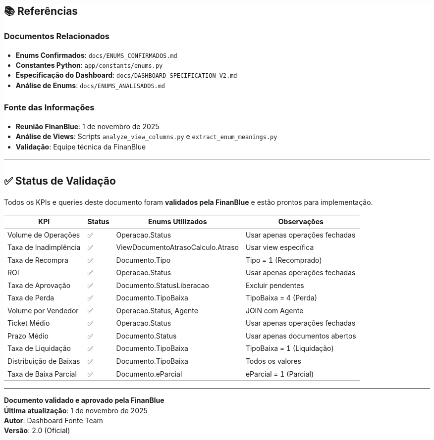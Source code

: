 
## 📚 Referências

### Documentos Relacionados

- **Enums Confirmados**: `docs/ENUMS_CONFIRMADOS.md`
- **Constantes Python**: `app/constants/enums.py`
- **Especificação do Dashboard**: `docs/DASHBOARD_SPECIFICATION_V2.md`
- **Análise de Enums**: `docs/ENUMS_ANALISADOS.md`

### Fonte das Informações

- **Reunião FinanBlue**: 1 de novembro de 2025
- **Análise de Views**: Scripts `analyze_view_columns.py` e `extract_enum_meanings.py`
- **Validação**: Equipe técnica da FinanBlue

---

## ✅ Status de Validação

Todos os KPIs e queries deste documento foram **validados pela FinanBlue** e estão prontos para implementação.

| KPI | Status | Enums Utilizados | Observações |
|-----|--------|------------------|-------------|
| Volume de Operações | ✅ | Operacao.Status | Usar apenas operações fechadas |
| Taxa de Inadimplência | ✅ | ViewDocumentoAtrasoCalculo.Atraso | Usar view específica |
| Taxa de Recompra | ✅ | Documento.Tipo | Tipo = 1 (Recomprado) |
| ROI | ✅ | Operacao.Status | Usar apenas operações fechadas |
| Taxa de Aprovação | ✅ | Documento.StatusLiberacao | Excluir pendentes |
| Taxa de Perda | ✅ | Documento.TipoBaixa | TipoBaixa = 4 (Perda) |
| Volume por Vendedor | ✅ | Operacao.Status, Agente | JOIN com Agente |
| Ticket Médio | ✅ | Operacao.Status | Usar apenas operações fechadas |
| Prazo Médio | ✅ | Documento.Status | Usar apenas documentos abertos |
| Taxa de Liquidação | ✅ | Documento.TipoBaixa | TipoBaixa = 1 (Liquidação) |
| Distribuição de Baixas | ✅ | Documento.TipoBaixa | Todos os valores |
| Taxa de Baixa Parcial | ✅ | Documento.eParcial | eParcial = 1 (Parcial) |

---

**Documento validado e aprovado pela FinanBlue**  
**Última atualização**: 1 de novembro de 2025  
**Autor**: Dashboard Fonte Team  
**Versão**: 2.0 (Oficial)

